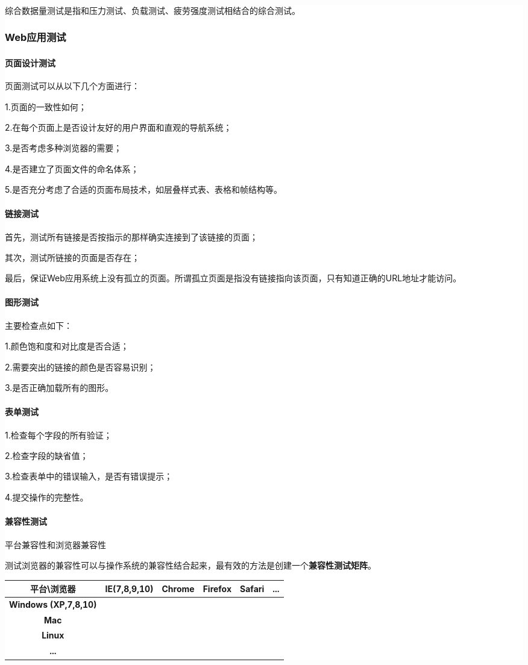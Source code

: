综合数据量测试是指和压力测试、负载测试、疲劳强度测试相结合的综合测试。

### Web应用测试

#### 页面设计测试

页面测试可以从以下几个方面进行：

1.页面的一致性如何；

2.在每个页面上是否设计友好的用户界面和直观的导航系统；

3.是否考虑多种浏览器的需要；

4.是否建立了页面文件的命名体系；

5.是否充分考虑了合适的页面布局技术，如层叠样式表、表格和帧结构等。

#### 链接测试

首先，测试所有链接是否按指示的那样确实连接到了该链接的页面；

其次，测试所链接的页面是否存在；

最后，保证Web应用系统上没有孤立的页面。所谓孤立页面是指没有链接指向该页面，只有知道正确的URL地址才能访问。

#### 图形测试

主要检查点如下：

1.颜色饱和度和对比度是否合适；

2.需要突出的链接的颜色是否容易识别；

3.是否正确加载所有的图形。

#### 表单测试

1.检查每个字段的所有验证；

2.检查字段的缺省值；

3.检查表单中的错误输入，是否有错误提示；

4.提交操作的完整性。

#### 兼容性测试

平台兼容性和浏览器兼容性

测试浏览器的兼容性可以与操作系统的兼容性结合起来，最有效的方法是创建一个**兼容性测试矩阵**。

|        平台\浏览器       | IE(7,8,9,10) | Chrome | Firefox | Safari | ...  |
| :---------------------: | :----------: | :----: | :-----: | :----: | :--: |
| **Windows (XP,7,8,10)** |              |        |         |        |  |
|         **Mac**         |              |        |         |        |      |
|        **Linux**        |              |        |         |        |      |
|         **...**         |              |        |         |        | &nbsp; |
